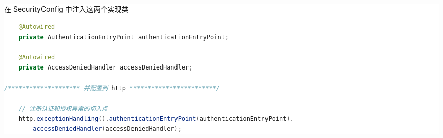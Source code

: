 在 SecurityConfig 中注入这两个实现类

```java
    @Autowired
    private AuthenticationEntryPoint authenticationEntryPoint;

    @Autowired
    private AccessDeniedHandler accessDeniedHandler;

/******************** 并配置到 http ************************/

    // 注册认证和授权异常的切入点
    http.exceptionHandling().authenticationEntryPoint(authenticationEntryPoint).
        accessDeniedHandler(accessDeniedHandler);
```


